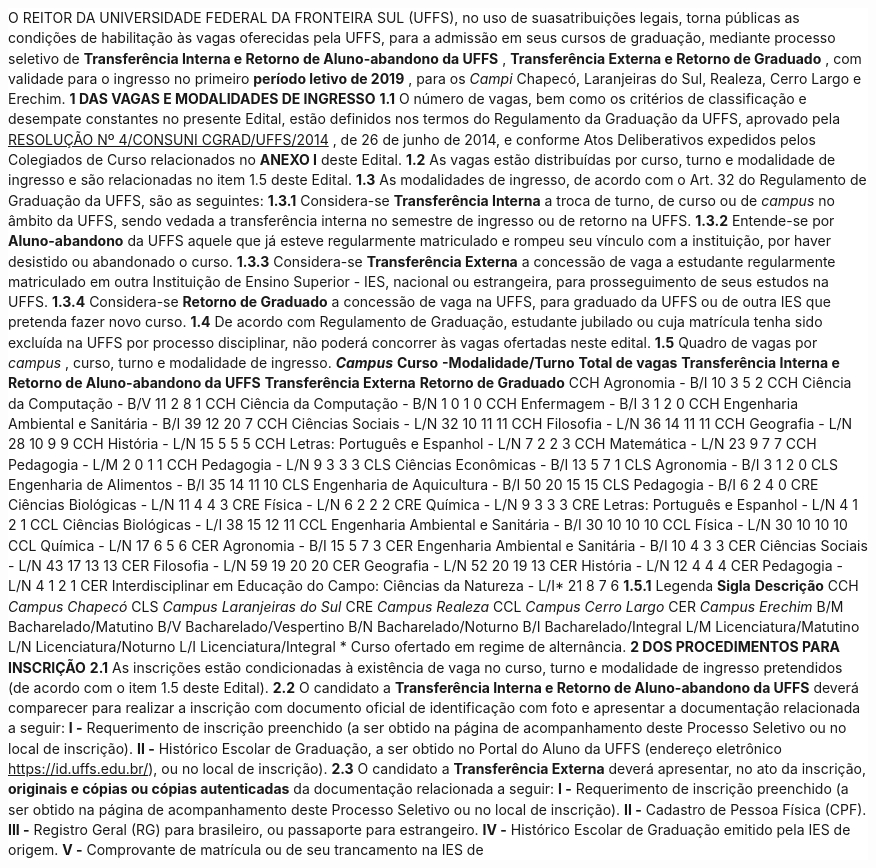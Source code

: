  O REITOR DA UNIVERSIDADE FEDERAL DA FRONTEIRA SUL (UFFS), no uso de suasatribuições legais, torna públicas as condições de habilitação às vagas oferecidas pela UFFS, para a admissão em seus cursos de graduação, mediante processo seletivo de **Transferência Interna e Retorno de Aluno-abandono da UFFS** , **Transferência Externa e Retorno de Graduado** , com validade para o ingresso no primeiro **período letivo de 2019** , para os *Campi* Chapecó, Laranjeiras do Sul, Realeza, Cerro Largo e Erechim.  **1 DAS VAGAS E MODALIDADES DE INGRESSO**  **1.1** O número de vagas, bem como os critérios de classificação e desempate constantes no presente Edital, estão definidos nos termos do Regulamento da Graduação da UFFS, aprovado pela [RESOLUÇÃO Nº 4/CONSUNI CGRAD/UFFS/2014](https://www.uffs.edu.br/atos-normativos/resolucao/consunicgrad/2014-0004)  , de 26 de junho de 2014, e conforme Atos Deliberativos expedidos pelos Colegiados de Curso relacionados no **ANEXO I** deste Edital. **1.2** As vagas estão distribuídas por curso, turno e modalidade de ingresso e são relacionadas no item 1.5 deste Edital. **1.3** As modalidades de ingresso, de acordo com o Art. 32 do Regulamento de Graduação da UFFS, são as seguintes: **1.3.1** Considera-se **Transferência Interna**  a troca de turno, de curso ou de *campus* no âmbito da UFFS, sendo vedada a transferência interna no semestre de ingresso ou de retorno na UFFS. **1.3.2** Entende-se por **Aluno-abandono** da UFFS aquele que já esteve regularmente matriculado e rompeu seu vínculo com a instituição, por haver desistido ou abandonado o curso. **1.3.3** Considera-se **Transferência Externa**  a concessão de vaga a estudante regularmente matriculado em outra Instituição de Ensino Superior - IES, nacional ou estrangeira, para prosseguimento de seus estudos na UFFS. **1.3.4** Considera-se **Retorno de Graduado** a concessão de vaga na UFFS, para graduado da UFFS ou de outra IES que pretenda fazer novo curso. **1.4** De acordo com Regulamento de Graduação, estudante jubilado ou cuja matrícula tenha sido excluída na UFFS por processo disciplinar, não poderá concorrer às vagas ofertadas neste edital. **1.5** Quadro de vagas por *campus* , curso, turno e modalidade de ingresso.      ***Campus***    **Curso**  **-Modalidade/Turno**    **Total de vagas**    **Transferência Interna e Retorno de Aluno-abandono da UFFS**    **Transferência Externa**    **Retorno de Graduado**      CCH   Agronomia - B/I   10   3   5   2     CCH   Ciência da Computação - B/V   11   2   8   1     CCH   Ciência da Computação - B/N   1   0   1   0     CCH   Enfermagem - B/I   3   1   2   0     CCH   Engenharia Ambiental e Sanitária - B/I   39   12   20   7     CCH   Ciências Sociais - L/N   32   10   11   11     CCH   Filosofia - L/N   36   14   11   11     CCH   Geografia - L/N   28   10   9   9     CCH   História - L/N   15   5   5   5     CCH   Letras: Português e Espanhol - L/N   7   2   2   3     CCH   Matemática - L/N   23   9   7   7     CCH   Pedagogia - L/M   2   0   1   1     CCH   Pedagogia - L/N   9   3   3   3     CLS   Ciências Econômicas - B/I   13   5   7   1     CLS   Agronomia - B/I   3   1   2   0     CLS   Engenharia de Alimentos - B/I   35   14   11   10     CLS   Engenharia de Aquicultura - B/I   50   20   15   15     CLS   Pedagogia - B/I   6   2   4   0     CRE   Ciências Biológicas - L/N   11   4   4   3     CRE   Física - L/N   6   2   2   2     CRE   Química - L/N   9   3   3   3     CRE   Letras: Português e Espanhol - L/N   4   1   2   1     CCL   Ciências Biológicas - L/I   38   15   12   11     CCL   Engenharia Ambiental e Sanitária - B/I   30   10   10   10     CCL   Física - L/N   30   10   10   10     CCL   Química - L/N   17   6   5   6     CER   Agronomia - B/I   15   5   7   3     CER   Engenharia Ambiental e Sanitária - B/I   10   4   3   3     CER   Ciências Sociais - L/N   43   17   13   13     CER   Filosofia - L/N   59   19   20   20     CER   Geografia - L/N   52   20   19   13     CER   História - L/N   12   4   4   4     CER   Pedagogia - L/N   4   1   2   1     CER   Interdisciplinar em Educação do Campo: Ciências da Natureza - L/I*   21   8   7   6     **1.5.1** Legenda     **Sigla**    **Descrição**      CCH   *Campus Chapecó*      CLS   *Campus Laranjeiras do Sul*      CRE   *Campus Realeza*      CCL   *Campus Cerro Largo*      CER   *Campus Erechim*      B/M   Bacharelado/Matutino     B/V   Bacharelado/Vespertino     B/N   Bacharelado/Noturno     B/I   Bacharelado/Integral     L/M   Licenciatura/Matutino     L/N   Licenciatura/Noturno     L/I   Licenciatura/Integral     *   Curso ofertado em regime de alternância.      **2 DOS PROCEDIMENTOS PARA INSCRIÇÃO**  **2.1** As inscrições estão condicionadas à existência de vaga no curso, turno e modalidade de ingresso pretendidos (de acordo com o item 1.5 deste Edital). **2.2** O candidato a **Transferência Interna e Retorno de Aluno-abandono da UFFS** deverá comparecer para realizar a inscrição com documento oficial de identificação com foto e apresentar a documentação relacionada a seguir: **I -** Requerimento de inscrição preenchido (a ser obtido na página de acompanhamento deste Processo Seletivo ou no local de inscrição). **II -** Histórico Escolar de Graduação, a ser obtido no Portal do Aluno da UFFS (endereço eletrônico https://id.uffs.edu.br/), ou no local de inscrição). **2.3** O candidato a **Transferência Externa** deverá apresentar, no ato da inscrição, **originais e cópias ou cópias autenticadas** da documentação relacionada a seguir: **I -** Requerimento de inscrição preenchido (a ser obtido na página de acompanhamento deste Processo Seletivo ou no local de inscrição). **II -** Cadastro de Pessoa Física (CPF). **III -** Registro Geral (RG) para brasileiro, ou passaporte para estrangeiro. **IV -** Histórico Escolar de Graduação emitido pela IES de origem. **V -** Comprovante de matrícula ou de seu trancamento na IES de